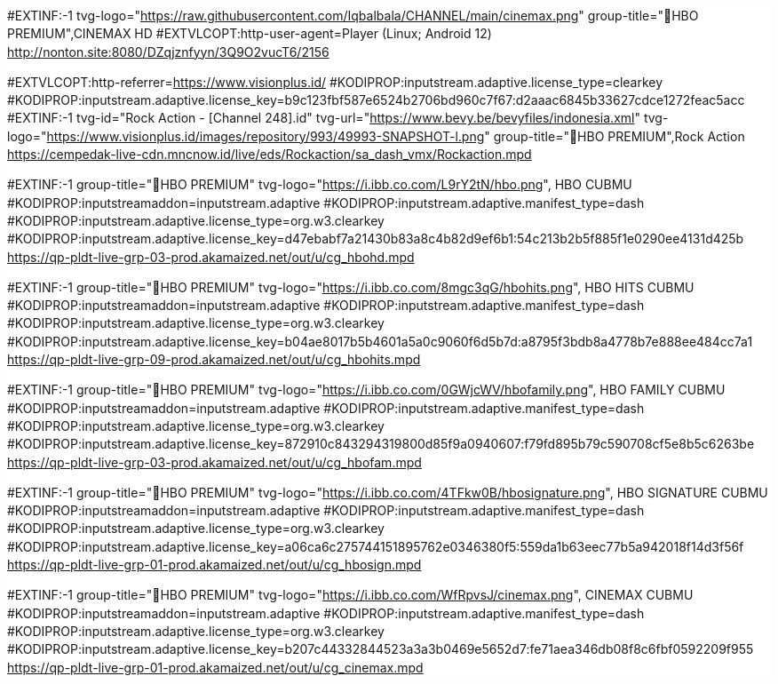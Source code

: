 
#EXTINF:-1 tvg-logo="https://raw.githubusercontent.com/Iqbalbala/CHANNEL/main/cinemax.png" group-title="🔴HBO PREMIUM",CINEMAX HD
#EXTVLCOPT:http-user-agent=Player (Linux; Android 12)
http://nonton.site:8080/DZqjznfyyn/3Q9O2vucT6/2156


#EXTVLCOPT:http-referrer=https://www.visionplus.id/
#KODIPROP:inputstream.adaptive.license_type=clearkey
#KODIPROP:inputstream.adaptive.license_key=b9c123fbf587e6524b2706bd960c7f67:d2aaac6845b33627cdce1272feac5acc
#EXTINF:-1 tvg-id="Rock Action - [Channel 248].id" tvg-url="https://www.bevy.be/bevyfiles/indonesia.xml" tvg-logo="https://www.visionplus.id/images/repository/993/49993-SNAPSHOT-l.png" group-title="🔴HBO PREMIUM",Rock Action
https://cempedak-live-cdn.mncnow.id/live/eds/Rockaction/sa_dash_vmx/Rockaction.mpd





#EXTINF:-1 group-title="🔴HBO PREMIUM" tvg-logo="https://i.ibb.co.com/L9rY2tN/hbo.png", HBO CUBMU
#KODIPROP:inputstreamaddon=inputstream.adaptive
#KODIPROP:inputstream.adaptive.manifest_type=dash
#KODIPROP:inputstream.adaptive.license_type=org.w3.clearkey
#KODIPROP:inputstream.adaptive.license_key=d47ebabf7a21430b83a8c4b82d9ef6b1:54c213b2b5f885f1e0290ee4131d425b
https://qp-pldt-live-grp-03-prod.akamaized.net/out/u/cg_hbohd.mpd

#EXTINF:-1 group-title="🔴HBO PREMIUM" tvg-logo="https://i.ibb.co.com/8mgc3qG/hbohits.png", HBO HITS CUBMU
#KODIPROP:inputstreamaddon=inputstream.adaptive
#KODIPROP:inputstream.adaptive.manifest_type=dash
#KODIPROP:inputstream.adaptive.license_type=org.w3.clearkey
#KODIPROP:inputstream.adaptive.license_key=b04ae8017b5b4601a5a0c9060f6d5b7d:a8795f3bdb8a4778b7e888ee484cc7a1
https://qp-pldt-live-grp-09-prod.akamaized.net/out/u/cg_hbohits.mpd

#EXTINF:-1 group-title="🔴HBO PREMIUM" tvg-logo="https://i.ibb.co.com/0GWjcWV/hbofamily.png", HBO FAMILY CUBMU
#KODIPROP:inputstreamaddon=inputstream.adaptive
#KODIPROP:inputstream.adaptive.manifest_type=dash
#KODIPROP:inputstream.adaptive.license_type=org.w3.clearkey
#KODIPROP:inputstream.adaptive.license_key=872910c843294319800d85f9a0940607:f79fd895b79c590708cf5e8b5c6263be
https://qp-pldt-live-grp-03-prod.akamaized.net/out/u/cg_hbofam.mpd

#EXTINF:-1 group-title="🔴HBO PREMIUM" tvg-logo="https://i.ibb.co.com/4TFkw0B/hbosignature.png", HBO SIGNATURE CUBMU
#KODIPROP:inputstreamaddon=inputstream.adaptive
#KODIPROP:inputstream.adaptive.manifest_type=dash
#KODIPROP:inputstream.adaptive.license_type=org.w3.clearkey
#KODIPROP:inputstream.adaptive.license_key=a06ca6c275744151895762e0346380f5:559da1b63eec77b5a942018f14d3f56f
https://qp-pldt-live-grp-01-prod.akamaized.net/out/u/cg_hbosign.mpd

#EXTINF:-1 group-title="🔴HBO PREMIUM" tvg-logo="https://i.ibb.co.com/WfRpvsJ/cinemax.png", CINEMAX CUBMU
#KODIPROP:inputstreamaddon=inputstream.adaptive
#KODIPROP:inputstream.adaptive.manifest_type=dash
#KODIPROP:inputstream.adaptive.license_type=org.w3.clearkey
#KODIPROP:inputstream.adaptive.license_key=b207c44332844523a3a3b0469e5652d7:fe71aea346db08f8c6fbf0592209f955
https://qp-pldt-live-grp-01-prod.akamaized.net/out/u/cg_cinemax.mpd
